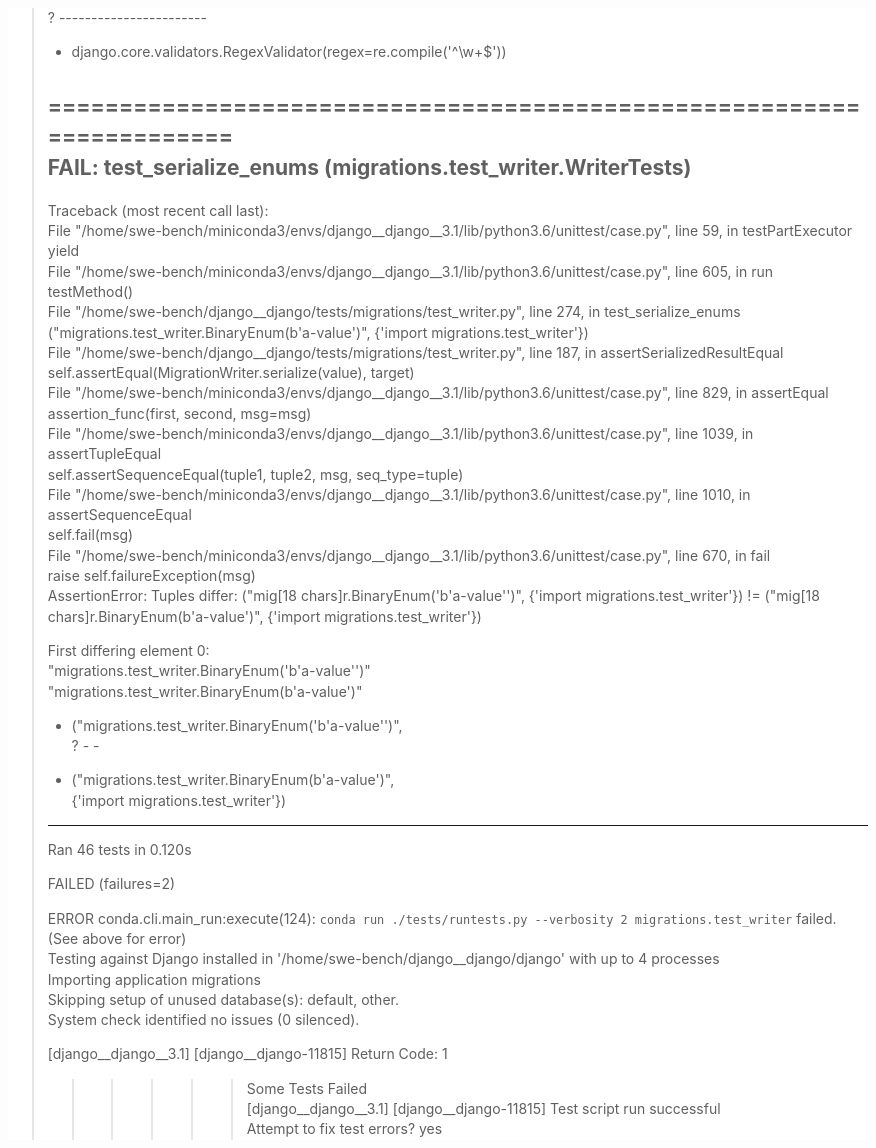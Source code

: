 > ?                                                                -----------------------  
> + django.core.validators.RegexValidator(regex=re.compile('^\\w+$'))  
>   
>   
> ======================================================================  
> FAIL: test_serialize_enums (migrations.test_writer.WriterTests)  
> ----------------------------------------------------------------------  
> Traceback (most recent call last):  
>   File "/home/swe-bench/miniconda3/envs/django__django__3.1/lib/python3.6/unittest/case.py", line 59, in testPartExecutor  
>     yield  
>   File "/home/swe-bench/miniconda3/envs/django__django__3.1/lib/python3.6/unittest/case.py", line 605, in run  
>     testMethod()  
>   File "/home/swe-bench/django__django/tests/migrations/test_writer.py", line 274, in test_serialize_enums  
>     ("migrations.test_writer.BinaryEnum(b'a-value')", {'import migrations.test_writer'})  
>   File "/home/swe-bench/django__django/tests/migrations/test_writer.py", line 187, in assertSerializedResultEqual  
>     self.assertEqual(MigrationWriter.serialize(value), target)  
>   File "/home/swe-bench/miniconda3/envs/django__django__3.1/lib/python3.6/unittest/case.py", line 829, in assertEqual  
>     assertion_func(first, second, msg=msg)  
>   File "/home/swe-bench/miniconda3/envs/django__django__3.1/lib/python3.6/unittest/case.py", line 1039, in assertTupleEqual  
>     self.assertSequenceEqual(tuple1, tuple2, msg, seq_type=tuple)  
>   File "/home/swe-bench/miniconda3/envs/django__django__3.1/lib/python3.6/unittest/case.py", line 1010, in assertSequenceEqual  
>     self.fail(msg)  
>   File "/home/swe-bench/miniconda3/envs/django__django__3.1/lib/python3.6/unittest/case.py", line 670, in fail  
>     raise self.failureException(msg)  
> AssertionError: Tuples differ: ("mig[18 chars]r.BinaryEnum('b'a-value'')", {'import migrations.test_writer'}) != ("mig[18 chars]r.BinaryEnum(b'a-value')", {'import migrations.test_writer'})  
>   
> First differing element 0:  
> "migrations.test_writer.BinaryEnum('b'a-value'')"  
> "migrations.test_writer.BinaryEnum(b'a-value')"  
>   
> - ("migrations.test_writer.BinaryEnum('b'a-value'')",  
> ?                                     -          -  
>   
> + ("migrations.test_writer.BinaryEnum(b'a-value')",  
>    {'import migrations.test_writer'})  
>   
> ----------------------------------------------------------------------  
> Ran 46 tests in 0.120s  
>   
> FAILED (failures=2)  
>   
> ERROR conda.cli.main_run:execute(124): `conda run ./tests/runtests.py --verbosity 2 migrations.test_writer` failed. (See above for error)  
> Testing against Django installed in '/home/swe-bench/django__django/django' with up to 4 processes  
> Importing application migrations  
> Skipping setup of unused database(s): default, other.  
> System check identified no issues (0 silenced).  
>   
>    
> [django__django__3.1] [django__django-11815] Return Code: 1   
>   
> >>>>> Some Tests Failed  
> [django__django__3.1] [django__django-11815] Test script run successful   
> Attempt to fix test errors? yes  